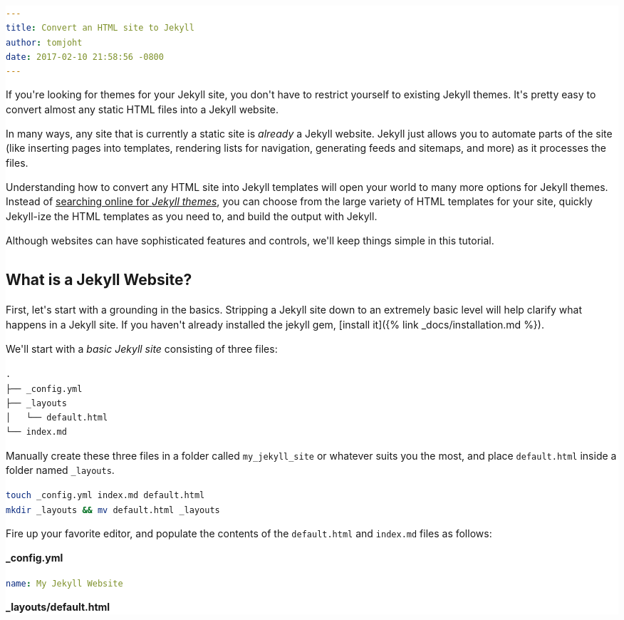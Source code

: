 ```yaml
---
title: Convert an HTML site to Jekyll
author: tomjoht
date: 2017-02-10 21:58:56 -0800
---
```


If you're looking for themes for your Jekyll site, you don't have to restrict yourself to existing Jekyll themes. It's pretty easy to convert almost any static HTML files into a Jekyll website.

In many ways, any site that is currently a static site is *already* a Jekyll website. Jekyll just allows you to automate parts of the site (like inserting pages into templates, rendering lists for navigation, generating feeds and sitemaps, and more) as it processes the files.

Understanding how to convert any HTML site into Jekyll templates will open your world to many more options for Jekyll themes. Instead of [searching online for  *Jekyll themes*](https://duckduckgo.com/?q=Jekyll+themes), you can choose from the large variety of HTML templates for your site, quickly Jekyll-ize the HTML templates as you need to, and build the output with Jekyll.

Although websites can have sophisticated features and controls, we'll keep things simple in this tutorial.

## What is a Jekyll Website?

First, let's start with a grounding in the basics. Stripping a Jekyll site down to an extremely basic level will help clarify what happens in a Jekyll site. If you haven't already installed the jekyll gem, [install it]({% link _docs/installation.md %}).

We'll start with a *basic Jekyll site* consisting of three files:

```
.
├── _config.yml
├── _layouts
│   └── default.html
└── index.md
```

Manually create these three files in a folder called `my_jekyll_site` or whatever suits you the most, and place `default.html` inside a folder named `_layouts`.

```sh
touch _config.yml index.md default.html
mkdir _layouts && mv default.html _layouts
```

Fire up your favorite editor, and populate the contents of the `default.html` and `index.md` files as follows:

**_config.yml**

```yaml
name: My Jekyll Website
```

**_layouts/default.html**
